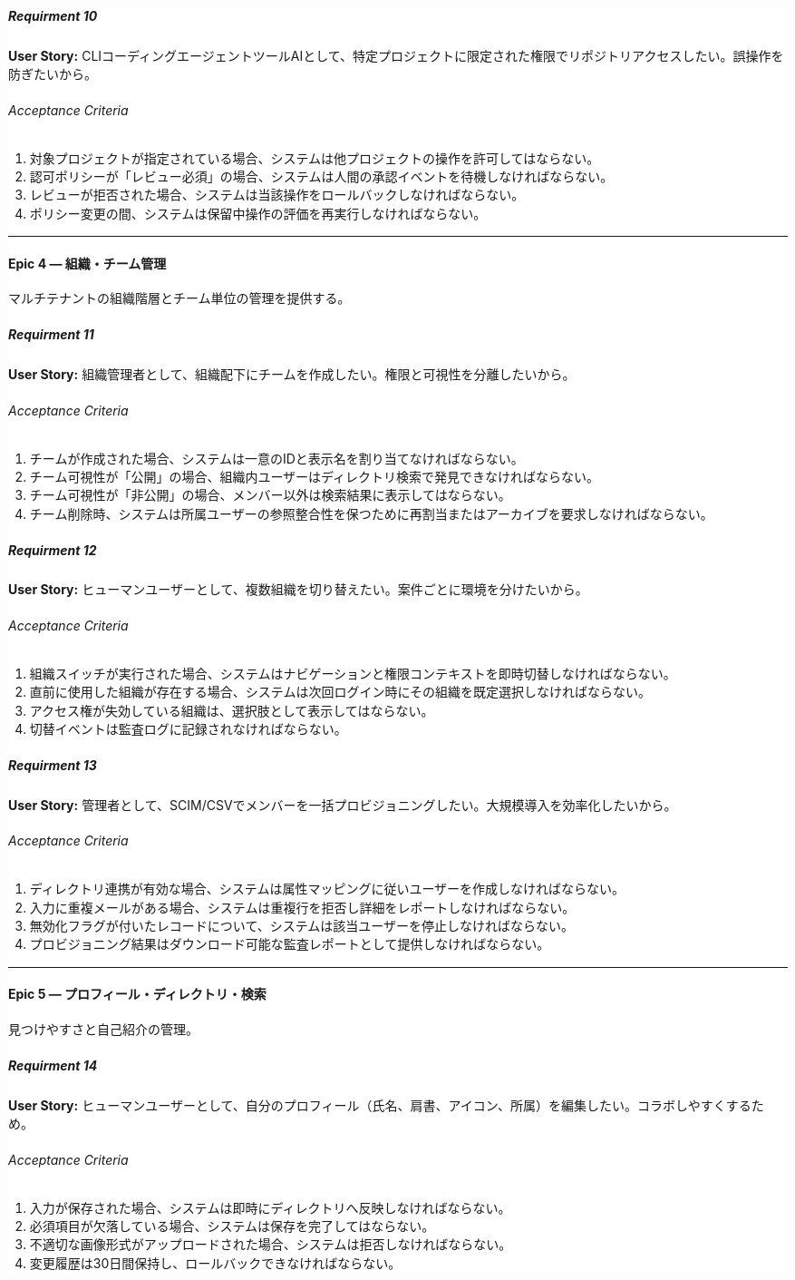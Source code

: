 ##### Requirment 10
**User Story:** CLIコーディングエージェントツールAIとして、特定プロジェクトに限定された権限でリポジトリアクセスしたい。誤操作を防ぎたいから。

###### Acceptance Criteria
1. 対象プロジェクトが指定されている場合、システムは他プロジェクトの操作を許可してはならない。
2. 認可ポリシーが「レビュー必須」の場合、システムは人間の承認イベントを待機しなければならない。
3. レビューが拒否された場合、システムは当該操作をロールバックしなければならない。
4. ポリシー変更の間、システムは保留中操作の評価を再実行しなければならない。

---

#### Epic 4 — 組織・チーム管理

マルチテナントの組織階層とチーム単位の管理を提供する。

##### Requirment 11
**User Story:** 組織管理者として、組織配下にチームを作成したい。権限と可視性を分離したいから。

###### Acceptance Criteria
1. チームが作成された場合、システムは一意のIDと表示名を割り当てなければならない。
2. チーム可視性が「公開」の場合、組織内ユーザーはディレクトリ検索で発見できなければならない。
3. チーム可視性が「非公開」の場合、メンバー以外は検索結果に表示してはならない。
4. チーム削除時、システムは所属ユーザーの参照整合性を保つために再割当またはアーカイブを要求しなければならない。

##### Requirment 12
**User Story:** ヒューマンユーザーとして、複数組織を切り替えたい。案件ごとに環境を分けたいから。

###### Acceptance Criteria
1. 組織スイッチが実行された場合、システムはナビゲーションと権限コンテキストを即時切替しなければならない。
2. 直前に使用した組織が存在する場合、システムは次回ログイン時にその組織を既定選択しなければならない。
3. アクセス権が失効している組織は、選択肢として表示してはならない。
4. 切替イベントは監査ログに記録されなければならない。

##### Requirment 13
**User Story:** 管理者として、SCIM/CSVでメンバーを一括プロビジョニングしたい。大規模導入を効率化したいから。

###### Acceptance Criteria
1. ディレクトリ連携が有効な場合、システムは属性マッピングに従いユーザーを作成しなければならない。
2. 入力に重複メールがある場合、システムは重複行を拒否し詳細をレポートしなければならない。
3. 無効化フラグが付いたレコードについて、システムは該当ユーザーを停止しなければならない。
4. プロビジョニング結果はダウンロード可能な監査レポートとして提供しなければならない。

---

#### Epic 5 — プロフィール・ディレクトリ・検索

見つけやすさと自己紹介の管理。

##### Requirment 14
**User Story:** ヒューマンユーザーとして、自分のプロフィール（氏名、肩書、アイコン、所属）を編集したい。コラボしやすくするため。

###### Acceptance Criteria
1. 入力が保存された場合、システムは即時にディレクトリへ反映しなければならない。
2. 必須項目が欠落している場合、システムは保存を完了してはならない。
3. 不適切な画像形式がアップロードされた場合、システムは拒否しなければならない。
4. 変更履歴は30日間保持し、ロールバックできなければならない。
